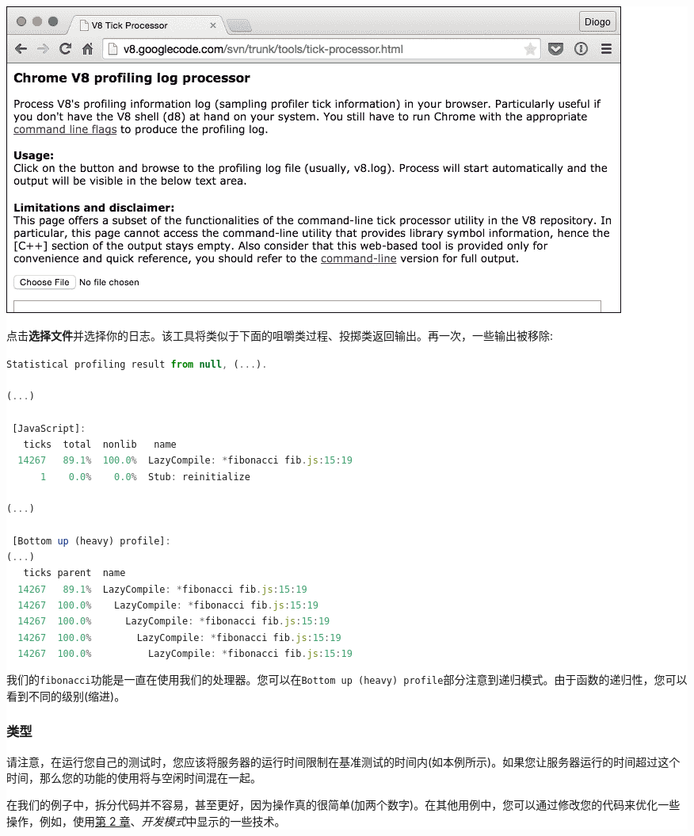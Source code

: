 ![Fibonacci](img/4183_04_03.jpg)

点击**选择文件**并选择你的日志。该工具将类似于下面的咀嚼类过程、投掷类返回输出。再一次，一些输出被移除:

```js
Statistical profiling result from null, (...).

(...)

 [JavaScript]:
   ticks  total  nonlib   name 
  14267   89.1%  100.0%  LazyCompile: *fibonacci fib.js:15:19
      1    0.0%    0.0%  Stub: reinitialize

(...)

 [Bottom up (heavy) profile]:
(...)
   ticks parent  name
  14267   89.1%  LazyCompile: *fibonacci fib.js:15:19
  14267  100.0%    LazyCompile: *fibonacci fib.js:15:19
  14267  100.0%      LazyCompile: *fibonacci fib.js:15:19
  14267  100.0%        LazyCompile: *fibonacci fib.js:15:19
  14267  100.0%          LazyCompile: *fibonacci fib.js:15:19
```

我们的`fibonacci`功能是一直在使用我们的处理器。您可以在`Bottom up (heavy) profile`部分注意到递归模式。由于函数的递归性，您可以看到不同的级别(缩进)。

### 类型

请注意，在运行您自己的测试时，您应该将服务器的运行时间限制在基准测试的时间内(如本例所示)。如果您让服务器运行的时间超过这个时间，那么您的功能的使用将与空闲时间混在一起。

在我们的例子中，拆分代码并不容易，甚至更好，因为操作真的很简单(加两个数字)。在其他用例中，您可以通过修改您的代码来优化一些操作，例如，使用[第 2 章](2.html "Chapter 2. Development Patterns")、*开发模式*中显示的一些技术。
